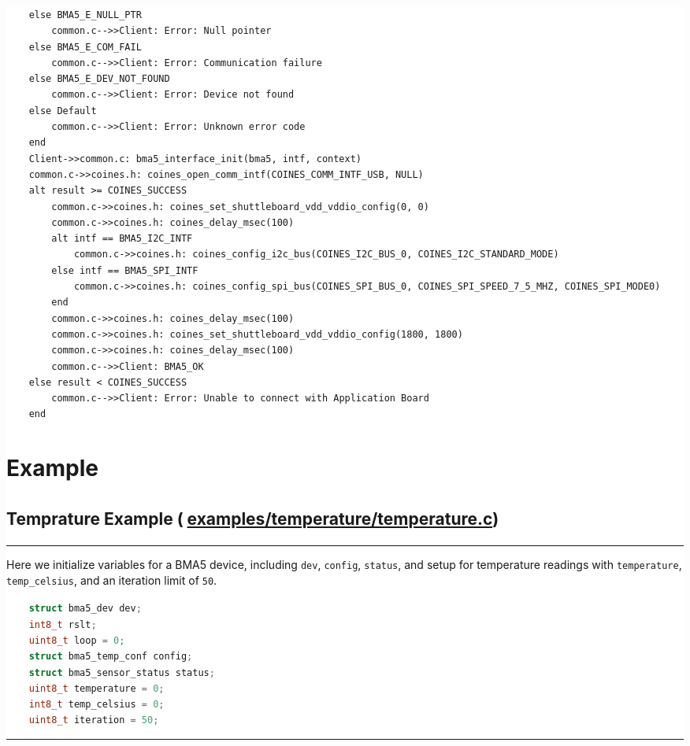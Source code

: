 ```mermaid
    else BMA5_E_NULL_PTR
        common.c-->>Client: Error: Null pointer
    else BMA5_E_COM_FAIL
        common.c-->>Client: Error: Communication failure
    else BMA5_E_DEV_NOT_FOUND
        common.c-->>Client: Error: Device not found
    else Default
        common.c-->>Client: Error: Unknown error code
    end
    Client->>common.c: bma5_interface_init(bma5, intf, context)
    common.c->>coines.h: coines_open_comm_intf(COINES_COMM_INTF_USB, NULL)
    alt result >= COINES_SUCCESS
        common.c->>coines.h: coines_set_shuttleboard_vdd_vddio_config(0, 0)
        common.c->>coines.h: coines_delay_msec(100)
        alt intf == BMA5_I2C_INTF
            common.c->>coines.h: coines_config_i2c_bus(COINES_I2C_BUS_0, COINES_I2C_STANDARD_MODE)
        else intf == BMA5_SPI_INTF
            common.c->>coines.h: coines_config_spi_bus(COINES_SPI_BUS_0, COINES_SPI_SPEED_7_5_MHZ, COINES_SPI_MODE0)
        end
        common.c->>coines.h: coines_delay_msec(100)
        common.c->>coines.h: coines_set_shuttleboard_vdd_vddio_config(1800, 1800)
        common.c->>coines.h: coines_delay_msec(100)
        common.c-->>Client: BMA5_OK
    else result < COINES_SUCCESS
        common.c-->>Client: Error: Unable to connect with Application Board
    end
```

# Example

## Temprature Example ( <SwmPath>[examples/temperature/temperature.c](/examples/temperature/temperature.c)</SwmPath>)

<SwmSnippet path="/examples/temperature/temperature.c" line="42">

---

Here we initialize variables for a BMA5 device, including `dev`, `config`, `status`, and setup for temperature readings with `temperature`, `temp_celsius`, and an iteration limit of `50`.

```c
    struct bma5_dev dev;
    int8_t rslt;
    uint8_t loop = 0;
    struct bma5_temp_conf config;
    struct bma5_sensor_status status;
    uint8_t temperature = 0;
    int8_t temp_celsius = 0;
    uint8_t iteration = 50;
```

---